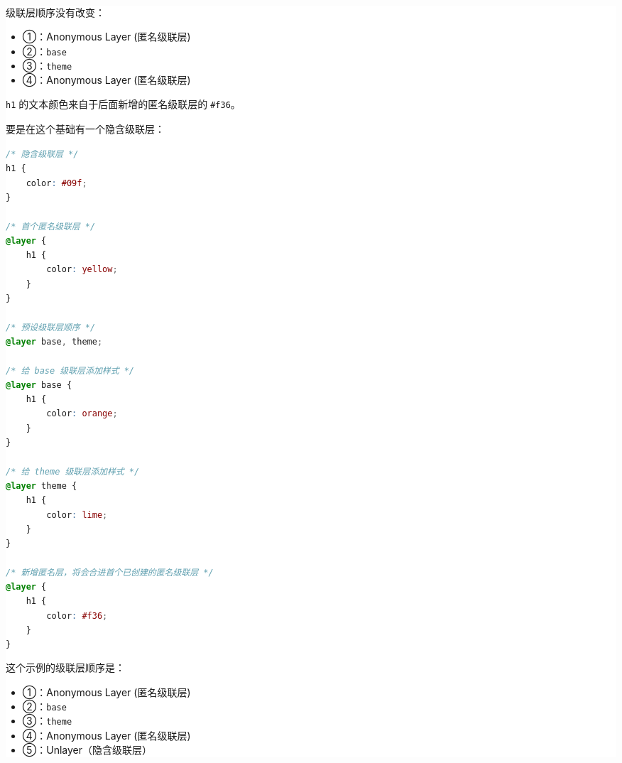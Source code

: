 级联层顺序没有改变：

-   ①：Anonymous Layer (匿名级联层)
-   ②：`base`
-   ③：`theme`
-   ④：Anonymous Layer (匿名级联层)

`h1` 的文本颜色来自于后面新增的匿名级联层的 `#f36`。

要是在这个基础有一个隐含级联层：

```CSS
/* 隐含级联层 */ 
h1 { 
    color: #09f; 
} 
​
/* 首个匿名级联层 */ 
@layer { 
    h1 { 
        color: yellow; 
    } 
} 
​
/* 预设级联层顺序 */ 
@layer base, theme; 
​
/* 给 base 级联层添加样式 */ 
@layer base { 
    h1 { 
        color: orange; 
    } 
} 
​
/* 给 theme 级联层添加样式 */ 
@layer theme { 
    h1 { 
        color: lime; 
    } 
} 
​
/* 新增匿名层，将会合进首个已创建的匿名级联层 */ 
@layer { 
    h1 { 
        color: #f36; 
    } 
} 
```

这个示例的级联层顺序是：

-   ①：Anonymous Layer (匿名级联层)
-   ②：`base`
-   ③：`theme`
-   ④：Anonymous Layer (匿名级联层)
-   ⑤：Unlayer（隐含级联层）
